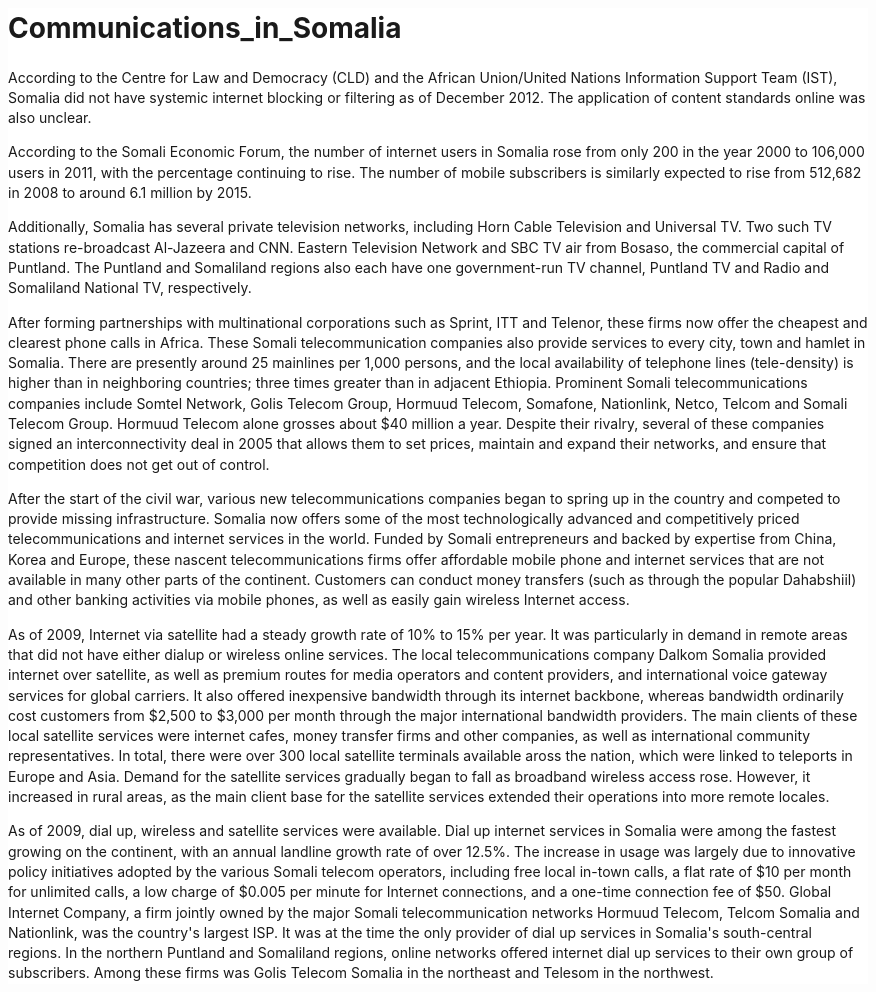 # Communications_in_Somalia

According to the Centre for Law and Democracy (CLD) and the African Union/United Nations Information Support Team (IST), Somalia did not have systemic internet blocking or filtering as of December 2012. The application of content standards online was also unclear.

According to the Somali Economic Forum, the number of internet users in Somalia rose from only 200 in the year 2000 to 106,000 users in 2011, with the percentage continuing to rise. The number of mobile subscribers is similarly expected to rise from 512,682 in 2008 to around 6.1 million by 2015.

Additionally, Somalia has several private television networks, including Horn Cable Television and Universal TV. Two such TV stations re-broadcast Al-Jazeera and CNN. Eastern Television Network and SBC TV air from Bosaso, the commercial capital of Puntland. The Puntland and Somaliland regions also each have one government-run TV channel, Puntland TV and Radio and Somaliland National TV, respectively.

After forming partnerships with multinational corporations such as Sprint, ITT and Telenor, these firms now offer the cheapest and clearest phone calls in Africa. These Somali telecommunication companies also provide services to every city, town and hamlet in Somalia. There are presently around 25 mainlines per 1,000 persons, and the local availability of telephone lines (tele-density) is higher than in neighboring countries; three times greater than in adjacent Ethiopia. Prominent Somali telecommunications companies include Somtel Network, Golis Telecom Group, Hormuud Telecom, Somafone, Nationlink, Netco, Telcom and Somali Telecom Group. Hormuud Telecom alone grosses about $40 million a year. Despite their rivalry, several of these companies signed an interconnectivity deal in 2005 that allows them to set prices, maintain and expand their networks, and ensure that competition does not get out of control.

After the start of the civil war, various new telecommunications companies began to spring up in the country and competed to provide missing infrastructure. Somalia now offers some of the most technologically advanced and competitively priced telecommunications and internet services in the world. Funded by Somali entrepreneurs and backed by expertise from China, Korea and Europe, these nascent telecommunications firms offer affordable mobile phone and internet services that are not available in many other parts of the continent. Customers can conduct money transfers (such as through the popular Dahabshiil) and other banking activities via mobile phones, as well as easily gain wireless Internet access.

As of 2009, Internet via satellite had a steady growth rate of 10% to 15% per year. It was particularly in demand in remote areas that did not have either dialup or wireless online services. The local telecommunications company Dalkom Somalia provided internet over satellite, as well as premium routes for media operators and content providers, and international voice gateway services for global carriers. It also offered inexpensive bandwidth through its internet backbone, whereas bandwidth ordinarily cost customers from $2,500 to $3,000 per month through the major international bandwidth providers. The main clients of these local satellite services were internet cafes, money transfer firms and other companies, as well as international community representatives. In total, there were over 300 local satellite terminals available aross the nation, which were linked to teleports in Europe and Asia. Demand for the satellite services gradually began to fall as broadband wireless access rose. However, it increased in rural areas, as the main client base for the satellite services extended their operations into more remote locales.

As of 2009, dial up, wireless and satellite services were available. Dial up internet services in Somalia were among the fastest growing on the continent, with an annual landline growth rate of over 12.5%. The increase in usage was largely due to innovative policy initiatives adopted by the various Somali telecom operators, including free local in-town calls, a flat rate of $10 per month for unlimited calls, a low charge of $0.005 per minute for Internet connections, and a one-time connection fee of $50. Global Internet Company, a firm jointly owned by the major Somali telecommunication networks Hormuud Telecom, Telcom Somalia and Nationlink, was the country's largest ISP. It was at the time the only provider of dial up services in Somalia's south-central regions. In the northern Puntland and Somaliland regions, online networks offered internet dial up services to their own group of subscribers. Among these firms was Golis Telecom Somalia in the northeast and Telesom in the northwest.
